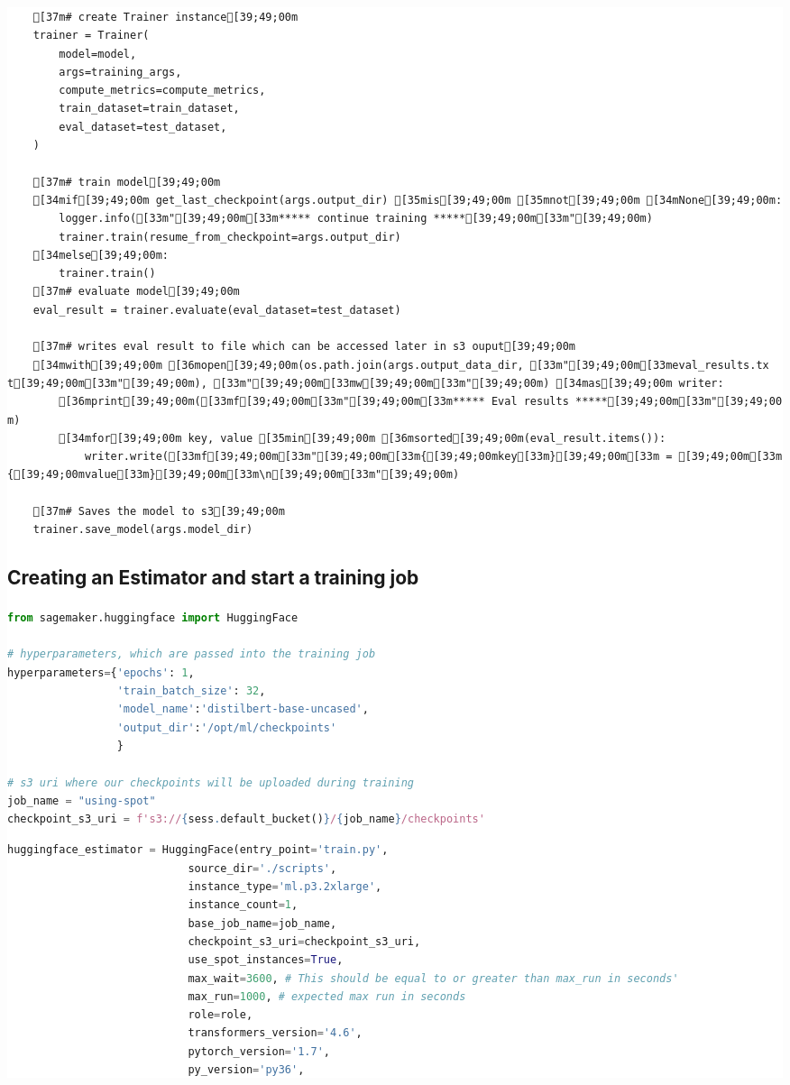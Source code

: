         [37m# create Trainer instance[39;49;00m
        trainer = Trainer(
            model=model,
            args=training_args,
            compute_metrics=compute_metrics,
            train_dataset=train_dataset,
            eval_dataset=test_dataset,
        )
    
        [37m# train model[39;49;00m
        [34mif[39;49;00m get_last_checkpoint(args.output_dir) [35mis[39;49;00m [35mnot[39;49;00m [34mNone[39;49;00m:
            logger.info([33m"[39;49;00m[33m***** continue training *****[39;49;00m[33m"[39;49;00m)
            trainer.train(resume_from_checkpoint=args.output_dir)
        [34melse[39;49;00m:
            trainer.train()
        [37m# evaluate model[39;49;00m
        eval_result = trainer.evaluate(eval_dataset=test_dataset)
    
        [37m# writes eval result to file which can be accessed later in s3 ouput[39;49;00m
        [34mwith[39;49;00m [36mopen[39;49;00m(os.path.join(args.output_data_dir, [33m"[39;49;00m[33meval_results.txt[39;49;00m[33m"[39;49;00m), [33m"[39;49;00m[33mw[39;49;00m[33m"[39;49;00m) [34mas[39;49;00m writer:
            [36mprint[39;49;00m([33mf[39;49;00m[33m"[39;49;00m[33m***** Eval results *****[39;49;00m[33m"[39;49;00m)
            [34mfor[39;49;00m key, value [35min[39;49;00m [36msorted[39;49;00m(eval_result.items()):
                writer.write([33mf[39;49;00m[33m"[39;49;00m[33m{[39;49;00mkey[33m}[39;49;00m[33m = [39;49;00m[33m{[39;49;00mvalue[33m}[39;49;00m[33m\n[39;49;00m[33m"[39;49;00m)
    
        [37m# Saves the model to s3[39;49;00m
        trainer.save_model(args.model_dir)


## Creating an Estimator and start a training job


```python
from sagemaker.huggingface import HuggingFace

# hyperparameters, which are passed into the training job
hyperparameters={'epochs': 1,
                 'train_batch_size': 32,
                 'model_name':'distilbert-base-uncased',
                 'output_dir':'/opt/ml/checkpoints'
                 }

# s3 uri where our checkpoints will be uploaded during training
job_name = "using-spot"
checkpoint_s3_uri = f's3://{sess.default_bucket()}/{job_name}/checkpoints'
```


```python
huggingface_estimator = HuggingFace(entry_point='train.py',
                            source_dir='./scripts',
                            instance_type='ml.p3.2xlarge',
                            instance_count=1,
                            base_job_name=job_name,
                            checkpoint_s3_uri=checkpoint_s3_uri,
                            use_spot_instances=True,
                            max_wait=3600, # This should be equal to or greater than max_run in seconds'
                            max_run=1000, # expected max run in seconds
                            role=role,
                            transformers_version='4.6',
                            pytorch_version='1.7',
                            py_version='py36',
```